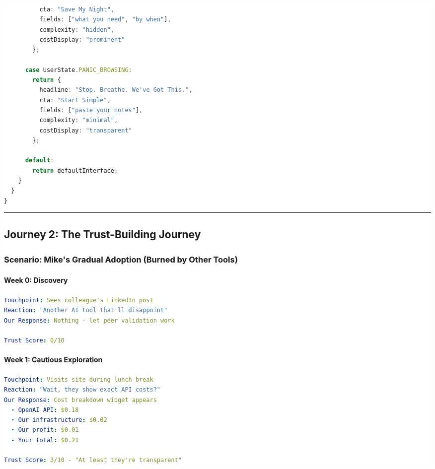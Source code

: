 ```typescript
          cta: "Save My Night",
          fields: ["what you need", "by when"],
          complexity: "hidden",
          costDisplay: "prominent"
        };
      
      case UserState.PANIC_BROWSING:
        return {
          headline: "Stop. Breathe. We've Got This.",
          cta: "Start Simple",
          fields: ["paste your notes"],
          complexity: "minimal",
          costDisplay: "transparent"
        };
      
      default:
        return defaultInterface;
    }
  }
}
```

---

## Journey 2: The Trust-Building Journey

### Scenario: Mike's Gradual Adoption (Burned by Other Tools)

#### Week 0: Discovery
```yaml
Touchpoint: Sees colleague's LinkedIn post
Reaction: "Another AI tool that'll disappoint"
Our Response: Nothing - let peer validation work

Trust Score: 0/10
```

#### Week 1: Cautious Exploration
```yaml
Touchpoint: Visits site during lunch break
Reaction: "Wait, they show exact API costs?"
Our Response: Cost breakdown widget appears
  - OpenAI API: $0.18
  - Our infrastructure: $0.02
  - Our profit: $0.01
  - Your total: $0.21

Trust Score: 3/10 - "At least they're transparent"
```
